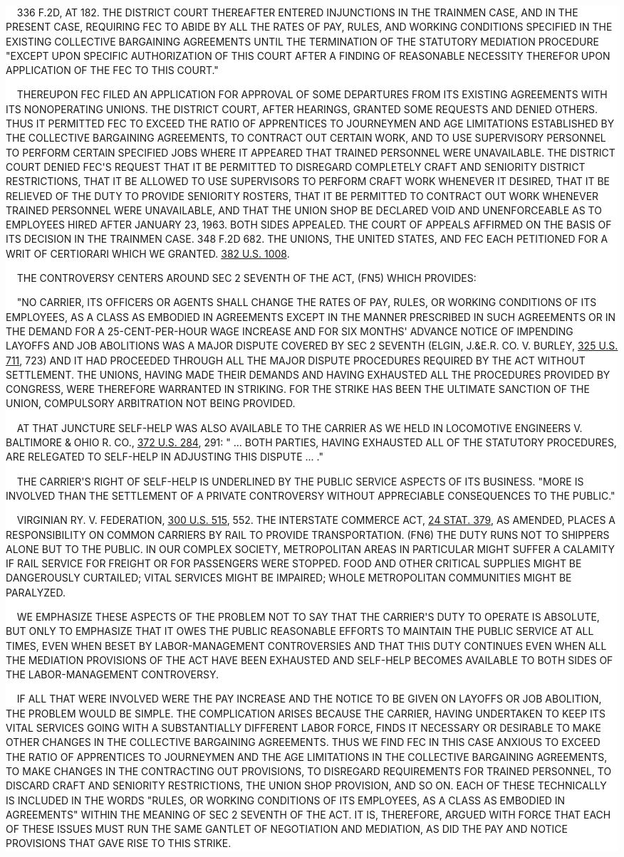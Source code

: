     336 F.2D, AT 182.  THE DISTRICT COURT THEREAFTER ENTERED INJUNCTIONS IN THE TRAINMEN CASE, AND IN THE PRESENT CASE, REQUIRING FEC TO ABIDE BY ALL THE RATES OF PAY, RULES, AND WORKING CONDITIONS SPECIFIED IN THE EXISTING COLLECTIVE BARGAINING AGREEMENTS UNTIL THE TERMINATION OF THE STATUTORY MEDIATION PROCEDURE "EXCEPT UPON SPECIFIC AUTHORIZATION OF THIS COURT AFTER A FINDING OF REASONABLE NECESSITY THEREFOR UPON APPLICATION OF THE FEC TO THIS COURT."

    THEREUPON FEC FILED AN APPLICATION FOR APPROVAL OF SOME DEPARTURES FROM ITS EXISTING AGREEMENTS WITH ITS NONOPERATING UNIONS.  THE DISTRICT COURT, AFTER HEARINGS, GRANTED SOME REQUESTS AND DENIED OTHERS.  THUS IT PERMITTED FEC TO EXCEED THE RATIO OF APPRENTICES TO JOURNEYMEN AND AGE LIMITATIONS ESTABLISHED BY THE COLLECTIVE BARGAINING AGREEMENTS, TO CONTRACT OUT CERTAIN WORK, AND TO USE SUPERVISORY PERSONNEL TO PERFORM CERTAIN SPECIFIED JOBS WHERE IT APPEARED THAT TRAINED PERSONNEL WERE UNAVAILABLE.  THE DISTRICT COURT DENIED FEC'S REQUEST THAT IT BE PERMITTED TO DISREGARD COMPLETELY CRAFT AND SENIORITY DISTRICT RESTRICTIONS, THAT IT BE ALLOWED TO USE SUPERVISORS TO PERFORM CRAFT WORK WHENEVER IT DESIRED, THAT IT BE RELIEVED OF THE DUTY TO PROVIDE SENIORITY ROSTERS, THAT IT BE PERMITTED TO CONTRACT OUT WORK WHENEVER TRAINED PERSONNEL WERE UNAVAILABLE, AND THAT THE UNION SHOP BE DECLARED VOID AND UNENFORCEABLE AS TO EMPLOYEES HIRED AFTER JANUARY 23, 1963.   BOTH SIDES APPEALED.  THE COURT OF APPEALS AFFIRMED ON THE BASIS OF ITS DECISION IN THE TRAINMEN CASE.  348 F.2D 682.  THE UNIONS, THE UNITED STATES, AND FEC EACH PETITIONED FOR A WRIT OF CERTIORARI WHICH WE GRANTED.  [382 U.S. 1008][/us/courts/scotus/usReporter/382/1008].

    THE CONTROVERSY CENTERS AROUND SEC 2 SEVENTH OF THE ACT,  (FN5) WHICH PROVIDES:

    "NO CARRIER, ITS OFFICERS OR AGENTS SHALL CHANGE THE RATES OF PAY, RULES, OR WORKING CONDITIONS OF ITS EMPLOYEES, AS A CLASS AS EMBODIED IN AGREEMENTS EXCEPT IN THE MANNER PRESCRIBED IN SUCH AGREEMENTS OR IN THE DEMAND FOR A 25-CENT-PER-HOUR WAGE INCREASE AND FOR SIX MONTHS' ADVANCE NOTICE OF IMPENDING LAYOFFS AND JOB ABOLITIONS WAS A MAJOR DISPUTE COVERED BY SEC 2 SEVENTH (ELGIN, J.&E.R. CO. V. BURLEY, [325 U.S. 711][/us/courts/scotus/usReporter/325/711], 723) AND IT HAD PROCEEDED THROUGH ALL THE MAJOR DISPUTE PROCEDURES REQUIRED BY THE ACT WITHOUT SETTLEMENT.  THE UNIONS, HAVING MADE THEIR DEMANDS AND HAVING EXHAUSTED ALL THE PROCEDURES PROVIDED BY CONGRESS, WERE THEREFORE WARRANTED IN STRIKING.  FOR THE STRIKE HAS BEEN THE ULTIMATE SANCTION OF THE UNION, COMPULSORY ARBITRATION NOT BEING PROVIDED.

    AT THAT JUNCTURE SELF-HELP WAS ALSO AVAILABLE TO THE CARRIER AS WE HELD IN LOCOMOTIVE ENGINEERS V. BALTIMORE & OHIO R. CO., [372 U.S. 284][/us/courts/scotus/usReporter/372/284], 291: "  ...  BOTH PARTIES, HAVING EXHAUSTED ALL OF THE STATUTORY PROCEDURES, ARE RELEGATED TO SELF-HELP IN ADJUSTING THIS DISPUTE  ... ."

    THE CARRIER'S RIGHT OF SELF-HELP IS UNDERLINED BY THE PUBLIC SERVICE ASPECTS OF ITS BUSINESS.  "MORE IS INVOLVED THAN THE SETTLEMENT OF A PRIVATE CONTROVERSY WITHOUT APPRECIABLE CONSEQUENCES TO THE PUBLIC."

    VIRGINIAN RY. V. FEDERATION, [300 U.S. 515][/us/courts/scotus/usReporter/300/515], 552.  THE INTERSTATE COMMERCE ACT, [24 STAT. 379][/us/stat/24/379], AS AMENDED, PLACES A RESPONSIBILITY ON COMMON CARRIERS BY RAIL TO PROVIDE TRANSPORTATION.  (FN6)  THE DUTY RUNS NOT TO SHIPPERS ALONE BUT TO THE PUBLIC.  IN OUR COMPLEX SOCIETY, METROPOLITAN AREAS IN PARTICULAR MIGHT SUFFER A CALAMITY IF RAIL SERVICE FOR FREIGHT OR FOR PASSENGERS WERE STOPPED.  FOOD AND OTHER CRITICAL SUPPLIES MIGHT BE DANGEROUSLY CURTAILED; VITAL SERVICES MIGHT BE IMPAIRED; WHOLE METROPOLITAN COMMUNITIES MIGHT BE PARALYZED.

    WE EMPHASIZE THESE ASPECTS OF THE PROBLEM NOT TO SAY THAT THE CARRIER'S DUTY TO OPERATE IS ABSOLUTE, BUT ONLY TO EMPHASIZE THAT IT OWES THE PUBLIC REASONABLE EFFORTS TO MAINTAIN THE PUBLIC SERVICE AT ALL TIMES, EVEN WHEN BESET BY LABOR-MANAGEMENT CONTROVERSIES AND THAT THIS DUTY CONTINUES EVEN WHEN ALL THE MEDIATION PROVISIONS OF THE ACT HAVE BEEN EXHAUSTED AND SELF-HELP BECOMES AVAILABLE TO BOTH SIDES OF THE LABOR-MANAGEMENT CONTROVERSY.

    IF ALL THAT WERE INVOLVED WERE THE PAY INCREASE AND THE NOTICE TO BE GIVEN ON LAYOFFS OR JOB ABOLITION, THE PROBLEM WOULD BE SIMPLE.  THE COMPLICATION ARISES BECAUSE THE CARRIER, HAVING UNDERTAKEN TO KEEP ITS VITAL SERVICES GOING WITH A SUBSTANTIALLY DIFFERENT LABOR FORCE, FINDS IT NECESSARY OR DESIRABLE TO MAKE OTHER CHANGES IN THE COLLECTIVE BARGAINING AGREEMENTS.  THUS WE FIND FEC IN THIS CASE ANXIOUS TO EXCEED THE RATIO OF APPRENTICES TO JOURNEYMEN AND THE AGE LIMITATIONS IN THE COLLECTIVE BARGAINING AGREEMENTS, TO MAKE CHANGES IN THE CONTRACTING OUT PROVISIONS, TO DISREGARD REQUIREMENTS FOR TRAINED PERSONNEL, TO DISCARD CRAFT AND SENIORITY RESTRICTIONS, THE UNION SHOP PROVISION, AND SO ON.  EACH OF THESE TECHNICALLY IS INCLUDED IN THE WORDS "RULES, OR WORKING CONDITIONS OF ITS EMPLOYEES, AS A CLASS AS EMBODIED IN AGREEMENTS" WITHIN THE MEANING OF SEC 2 SEVENTH OF THE ACT.  IT IS, THEREFORE, ARGUED WITH FORCE THAT EACH OF THESE ISSUES MUST RUN THE SAME GANTLET OF NEGOTIATION AND MEDIATION, AS DID THE PAY AND NOTICE PROVISIONS THAT GAVE RISE TO THIS STRIKE.


[/us/courts/scotus/usReporter/384/238]: https://publicdocs.github.io/go/links?ns=uslm-x&ref=%2Fus%2Fcourts%2Fscotus%2FusReporter%2F384%2F238
[/us/courts/scotus/usReporter/321/50]: https://publicdocs.github.io/go/links?ns=uslm-x&ref=%2Fus%2Fcourts%2Fscotus%2FusReporter%2F321%2F50
[/us/courts/scotus/usReporter/382/1008]: https://publicdocs.github.io/go/links?ns=uslm-x&ref=%2Fus%2Fcourts%2Fscotus%2FusReporter%2F382%2F1008
[/us/courts/scotus/usReporter/325/711]: https://publicdocs.github.io/go/links?ns=uslm-x&ref=%2Fus%2Fcourts%2Fscotus%2FusReporter%2F325%2F711
[/us/courts/scotus/usReporter/372/284]: https://publicdocs.github.io/go/links?ns=uslm-x&ref=%2Fus%2Fcourts%2Fscotus%2FusReporter%2F372%2F284
[/us/courts/scotus/usReporter/300/515]: https://publicdocs.github.io/go/links?ns=uslm-x&ref=%2Fus%2Fcourts%2Fscotus%2FusReporter%2F300%2F515
[/us/stat/24/379]: https://publicdocs.github.io/go/links?ns=uslm&ref=%2Fus%2Fstat%2F24%2F379
[/us/courts/scotus/usReporter/323/192]: https://publicdocs.github.io/go/links?ns=uslm-x&ref=%2Fus%2Fcourts%2Fscotus%2FusReporter%2F323%2F192
[/us/courts/scotus/usReporter/321/342]: https://publicdocs.github.io/go/links?ns=uslm-x&ref=%2Fus%2Fcourts%2Fscotus%2FusReporter%2F321%2F342
[/us/stat/44/582]: https://publicdocs.github.io/go/links?ns=uslm&ref=%2Fus%2Fstat%2F44%2F582
[/us/stat/48/1197]: https://publicdocs.github.io/go/links?ns=uslm&ref=%2Fus%2Fstat%2F48%2F1197
[/us/usc/t45/s156]: https://publicdocs.github.io/go/links?ns=uslm&ref=%2Fus%2Fusc%2Ft45%2Fs156
[/us/stat/44/580]: https://publicdocs.github.io/go/links?ns=uslm&ref=%2Fus%2Fstat%2F44%2F580
[/us/stat/48/1195]: https://publicdocs.github.io/go/links?ns=uslm&ref=%2Fus%2Fstat%2F48%2F1195
[/us/usc/t45/s155]: https://publicdocs.github.io/go/links?ns=uslm&ref=%2Fus%2Fusc%2Ft45%2Fs155
[/us/stat/44/586]: https://publicdocs.github.io/go/links?ns=uslm&ref=%2Fus%2Fstat%2F44%2F586
[/us/stat/48/1197]: https://publicdocs.github.io/go/links?ns=uslm&ref=%2Fus%2Fstat%2F48%2F1197
[/us/usc/t45/s160]: https://publicdocs.github.io/go/links?ns=uslm&ref=%2Fus%2Fusc%2Ft45%2Fs160
[/us/stat/44/580]: https://publicdocs.github.io/go/links?ns=uslm&ref=%2Fus%2Fstat%2F44%2F580
[/us/stat/48/1195]: https://publicdocs.github.io/go/links?ns=uslm&ref=%2Fus%2Fstat%2F48%2F1195
[/us/usc/t45/s155]: https://publicdocs.github.io/go/links?ns=uslm&ref=%2Fus%2Fusc%2Ft45%2Fs155
[/us/stat/48/1189]: https://publicdocs.github.io/go/links?ns=uslm&ref=%2Fus%2Fstat%2F48%2F1189
[/us/usc/t45/s152]: https://publicdocs.github.io/go/links?ns=uslm&ref=%2Fus%2Fusc%2Ft45%2Fs152
[/us/courts/scotus/usReporter/362/482]: https://publicdocs.github.io/go/links?ns=uslm-x&ref=%2Fus%2Fcourts%2Fscotus%2FusReporter%2F362%2F482
[/us/stat/48/1188]: https://publicdocs.github.io/go/links?ns=uslm&ref=%2Fus%2Fstat%2F48%2F1188
[/us/usc/t45/s152]: https://publicdocs.github.io/go/links?ns=uslm&ref=%2Fus%2Fusc%2Ft45%2Fs152
[/us/usc/t49/s1]: https://publicdocs.github.io/go/links?ns=uslm&ref=%2Fus%2Fusc%2Ft49%2Fs1
[/us/usc/t49/s1]: https://publicdocs.github.io/go/links?ns=uslm&ref=%2Fus%2Fusc%2Ft49%2Fs1
[/us/usc/t49/s8]: https://publicdocs.github.io/go/links?ns=uslm&ref=%2Fus%2Fusc%2Ft49%2Fs8
[/us/courts/scotus/usReporter/321/50]: https://publicdocs.github.io/go/links?ns=uslm-x&ref=%2Fus%2Fcourts%2Fscotus%2FusReporter%2F321%2F50
[/us/stat/47/72]: https://publicdocs.github.io/go/links?ns=uslm&ref=%2Fus%2Fstat%2F47%2F72
[/us/usc/t29/s108]: https://publicdocs.github.io/go/links?ns=uslm&ref=%2Fus%2Fusc%2Ft29%2Fs108
[/us/usc/t45/s152]: https://publicdocs.github.io/go/links?ns=uslm&ref=%2Fus%2Fusc%2Ft45%2Fs152
[/us/usc/t45/s155]: https://publicdocs.github.io/go/links?ns=uslm&ref=%2Fus%2Fusc%2Ft45%2Fs155
[/us/usc/t45/s156]: https://publicdocs.github.io/go/links?ns=uslm&ref=%2Fus%2Fusc%2Ft45%2Fs156
[/us/courts/scotus/usReporter/323/192]: https://publicdocs.github.io/go/links?ns=uslm-x&ref=%2Fus%2Fcourts%2Fscotus%2FusReporter%2F323%2F192
[/us/usc/t45/s155]: https://publicdocs.github.io/go/links?ns=uslm&ref=%2Fus%2Fusc%2Ft45%2Fs155
[/us/courts/scotus/usReporter/325/711]: https://publicdocs.github.io/go/links?ns=uslm-x&ref=%2Fus%2Fcourts%2Fscotus%2FusReporter%2F325%2F711
[/us/courts/scotus/usReporter/380/278]: https://publicdocs.github.io/go/links?ns=uslm-x&ref=%2Fus%2Fcourts%2Fscotus%2FusReporter%2F380%2F278
[/us/courts/scotus/usReporter/380/300]: https://publicdocs.github.io/go/links?ns=uslm-x&ref=%2Fus%2Fcourts%2Fscotus%2FusReporter%2F380%2F300
[/us/usc/t11/s205]: https://publicdocs.github.io/go/links?ns=uslm&ref=%2Fus%2Fusc%2Ft11%2Fs205